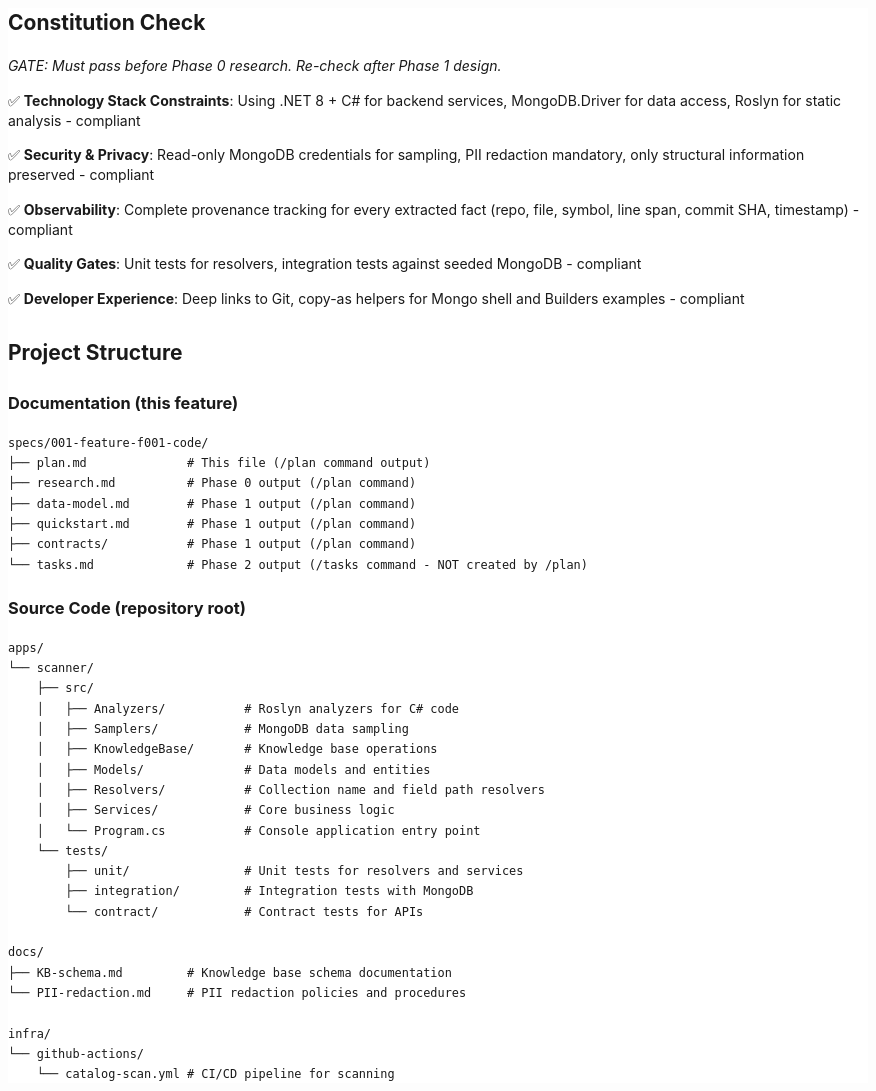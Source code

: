 ## Constitution Check
*GATE: Must pass before Phase 0 research. Re-check after Phase 1 design.*

✅ **Technology Stack Constraints**: Using .NET 8 + C# for backend services, MongoDB.Driver for data access, Roslyn for static analysis - compliant

✅ **Security & Privacy**: Read-only MongoDB credentials for sampling, PII redaction mandatory, only structural information preserved - compliant

✅ **Observability**: Complete provenance tracking for every extracted fact (repo, file, symbol, line span, commit SHA, timestamp) - compliant

✅ **Quality Gates**: Unit tests for resolvers, integration tests against seeded MongoDB - compliant

✅ **Developer Experience**: Deep links to Git, copy-as helpers for Mongo shell and Builders<T> examples - compliant

## Project Structure

### Documentation (this feature)
```
specs/001-feature-f001-code/
├── plan.md              # This file (/plan command output)
├── research.md          # Phase 0 output (/plan command)
├── data-model.md        # Phase 1 output (/plan command)
├── quickstart.md        # Phase 1 output (/plan command)
├── contracts/           # Phase 1 output (/plan command)
└── tasks.md             # Phase 2 output (/tasks command - NOT created by /plan)
```

### Source Code (repository root)
```
apps/
└── scanner/
    ├── src/
    │   ├── Analyzers/           # Roslyn analyzers for C# code
    │   ├── Samplers/            # MongoDB data sampling
    │   ├── KnowledgeBase/       # Knowledge base operations
    │   ├── Models/              # Data models and entities
    │   ├── Resolvers/           # Collection name and field path resolvers
    │   ├── Services/            # Core business logic
    │   └── Program.cs           # Console application entry point
    └── tests/
        ├── unit/                # Unit tests for resolvers and services
        ├── integration/         # Integration tests with MongoDB
        └── contract/            # Contract tests for APIs

docs/
├── KB-schema.md         # Knowledge base schema documentation
└── PII-redaction.md     # PII redaction policies and procedures

infra/
└── github-actions/
    └── catalog-scan.yml # CI/CD pipeline for scanning
```
